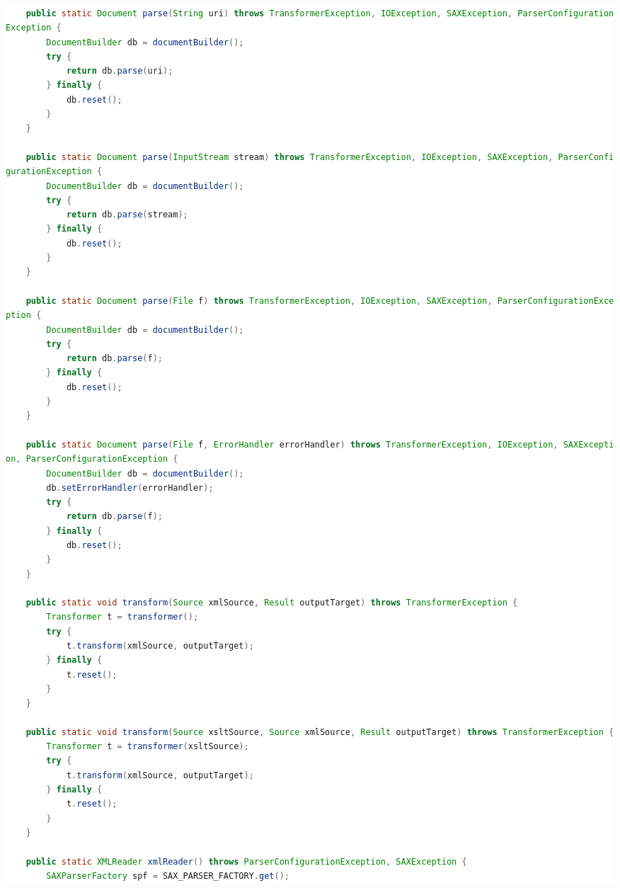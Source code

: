 ```Java
    public static Document parse(String uri) throws TransformerException, IOException, SAXException, ParserConfigurationException {
        DocumentBuilder db = documentBuilder();
        try {
            return db.parse(uri);
        } finally {
            db.reset();
        }
    }

    public static Document parse(InputStream stream) throws TransformerException, IOException, SAXException, ParserConfigurationException {
        DocumentBuilder db = documentBuilder();
        try {
            return db.parse(stream);
        } finally {
            db.reset();
        }
    }

    public static Document parse(File f) throws TransformerException, IOException, SAXException, ParserConfigurationException {
        DocumentBuilder db = documentBuilder();
        try {
            return db.parse(f);
        } finally {
            db.reset();
        }
    }

    public static Document parse(File f, ErrorHandler errorHandler) throws TransformerException, IOException, SAXException, ParserConfigurationException {
        DocumentBuilder db = documentBuilder();
        db.setErrorHandler(errorHandler);
        try {
            return db.parse(f);
        } finally {
            db.reset();
        }
    }

    public static void transform(Source xmlSource, Result outputTarget) throws TransformerException {
        Transformer t = transformer();
        try {
            t.transform(xmlSource, outputTarget);
        } finally {
            t.reset();
        }
    }

    public static void transform(Source xsltSource, Source xmlSource, Result outputTarget) throws TransformerException {
        Transformer t = transformer(xsltSource);
        try {
            t.transform(xmlSource, outputTarget);
        } finally {
            t.reset();
        }
    }

    public static XMLReader xmlReader() throws ParserConfigurationException, SAXException {
        SAXParserFactory spf = SAX_PARSER_FACTORY.get();
```